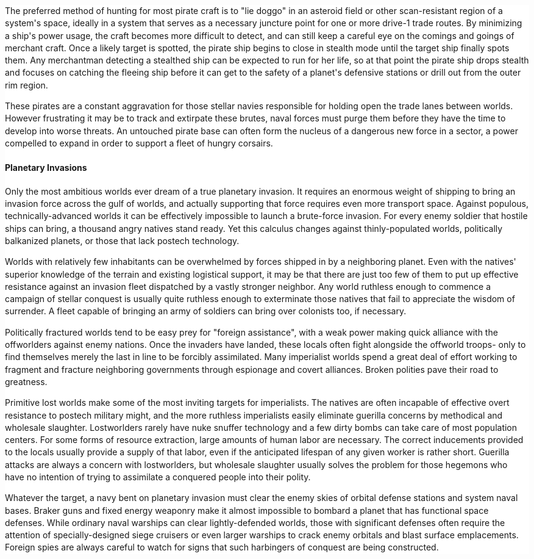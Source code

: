 The preferred method of hunting for most pirate craft is to "lie doggo" in an asteroid field or other scan-resistant region of a system's space, ideally in a system that serves as a necessary juncture point for one or more drive-1 trade routes. By minimizing a ship's power usage, the craft becomes more difficult to detect, and can still keep a careful eye on the comings and goings of merchant craft. Once a likely target is spotted, the pirate ship begins to close in stealth mode until the target ship finally spots them. Any merchantman detecting a stealthed ship can be expected to run for her life, so at that point the pirate ship drops stealth and focuses on catching the fleeing ship before it can get to the safety of a planet's defensive stations or drill out from the outer rim region.

These pirates are a constant aggravation for those stellar navies responsible for holding open the trade lanes between worlds. However frustrating it may be to track and extirpate these brutes, naval forces must purge them before they have the time to develop into worse threats. An untouched pirate base can often form the nucleus of a dangerous new force in a sector, a power compelled to expand in order to support a fleet of hungry corsairs.

#### Planetary Invasions

Only the most ambitious worlds ever dream of a true planetary invasion. It requires an enormous weight of shipping to bring an invasion force across the gulf of worlds, and actually supporting that force requires even more transport space. Against populous, technically-advanced worlds it can be effectively impossible to launch a brute-force invasion. For every enemy soldier that hostile ships can bring, a thousand angry natives stand ready. Yet this calculus changes against thinly-populated worlds, politically balkanized planets, or those that lack postech technology.

Worlds with relatively few inhabitants can be overwhelmed by forces shipped in by a neighboring planet. Even with the natives' superior knowledge of the terrain and existing logistical support, it may be that there are just too few of them to put up effective resistance against an invasion fleet dispatched by a vastly stronger neighbor. Any world ruthless enough to commence a campaign of stellar conquest is usually quite ruthless enough to exterminate those natives that fail to appreciate the wisdom of surrender. A fleet capable of bringing an army of soldiers can bring over colonists too, if necessary.

Politically fractured worlds tend to be easy prey for "foreign assistance", with a weak power making quick alliance with the offworlders against enemy nations. Once the invaders have landed, these locals often fight alongside the offworld troops- only to find themselves merely the last in line to be forcibly assimilated. Many imperialist worlds spend a great deal of effort working to fragment and fracture neighboring governments through espionage and covert alliances. Broken polities pave their road to greatness.

Primitive lost worlds make some of the most inviting targets for imperialists. The natives are often incapable of effective overt resistance to postech military might, and the more ruthless imperialists easily eliminate guerilla concerns by methodical and wholesale slaughter. Lostworlders rarely have nuke snuffer technology and a few dirty bombs can take care of most population centers. For some forms of resource extraction, large amounts of human labor are necessary. The correct inducements provided to the locals usually provide a supply of that labor, even if the anticipated lifespan of any given worker is rather short. Guerilla attacks are always a concern with lostworlders, but wholesale slaughter usually solves the problem for those hegemons who have no intention of trying to assimilate a conquered people into their polity.

Whatever the target, a navy bent on planetary invasion must clear the enemy skies of orbital defense stations and system naval bases. Braker guns and fixed energy weaponry make it almost impossible to bombard a planet that has functional space defenses. While ordinary naval warships can clear lightly-defended worlds, those with significant defenses often require the attention of specially-designed siege cruisers or even larger warships to crack enemy orbitals and blast surface emplacements. Foreign spies are always careful to watch for signs that such harbingers of conquest are being constructed.
